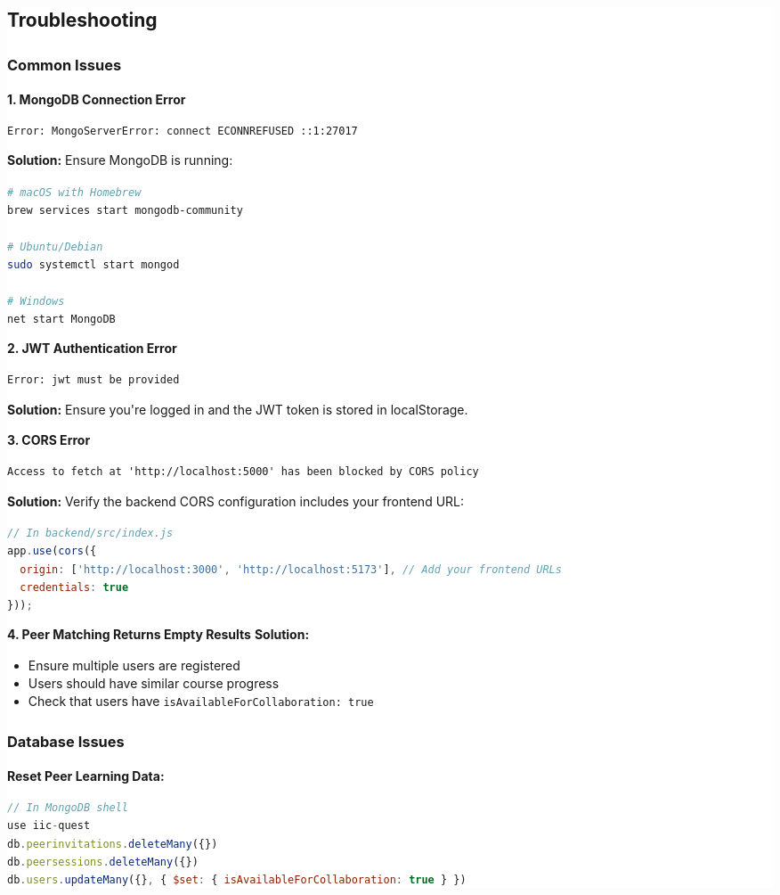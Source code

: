 ## Troubleshooting

### Common Issues

**1. MongoDB Connection Error**
```
Error: MongoServerError: connect ECONNREFUSED ::1:27017
```
**Solution:** Ensure MongoDB is running:
```bash
# macOS with Homebrew
brew services start mongodb-community

# Ubuntu/Debian
sudo systemctl start mongod

# Windows
net start MongoDB
```

**2. JWT Authentication Error**
```
Error: jwt must be provided
```
**Solution:** Ensure you're logged in and the JWT token is stored in localStorage.

**3. CORS Error**
```
Access to fetch at 'http://localhost:5000' has been blocked by CORS policy
```
**Solution:** Verify the backend CORS configuration includes your frontend URL:
```javascript
// In backend/src/index.js
app.use(cors({
  origin: ['http://localhost:3000', 'http://localhost:5173'], // Add your frontend URLs
  credentials: true
}));
```

**4. Peer Matching Returns Empty Results**
**Solution:** 
- Ensure multiple users are registered
- Users should have similar course progress
- Check that users have `isAvailableForCollaboration: true`

### Database Issues

**Reset Peer Learning Data:**
```javascript
// In MongoDB shell
use iic-quest
db.peerinvitations.deleteMany({})
db.peersessions.deleteMany({})
db.users.updateMany({}, { $set: { isAvailableForCollaboration: true } })
```
